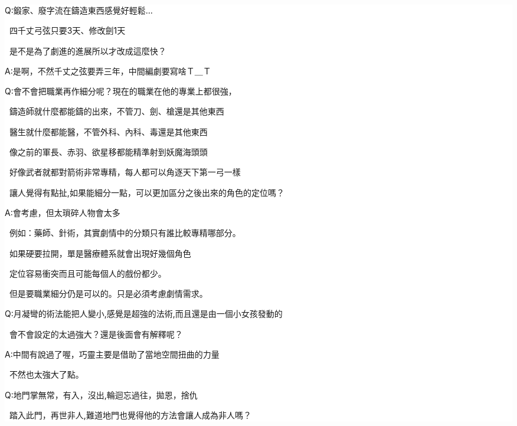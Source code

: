 
Q:鍛家、廢字流在鑄造東西感覺好輕鬆… 

  四千丈弓弦只要3天、修改劍1天

  是不是為了劇進的進展所以才改成這麼快？

A:是啊，不然千丈之弦要弄三年，中間編劇要寫啥Ｔ＿Ｔ


Q:會不會把職業再作細分呢？現在的職業在他的專業上都很強，

  鑄造師就什麼都能鑄的出來，不管刀、劍、槍還是其他東西

  醫生就什麼都能醫，不管外科、內科、毒還是其他東西

  像之前的軍長、赤羽、欲星移都能精準射到妖魔海頭頭

  好像武者就都對箭術非常專精，每人都可以角逐天下第一弓一樣

  讓人覺得有點扯,如果能細分一點，可以更加區分之後出來的角色的定位嗎？

A:會考慮，但太瑣碎人物會太多

  例如：藥師、針術，其實劇情中的分類只有誰比較專精哪部分。

  如果硬要拉開，單是醫療體系就會出現好幾個角色

  定位容易衝突而且可能每個人的戲份都少。

  但是要職業細分仍是可以的。只是必須考慮劇情需求。


Q:月凝彎的術法能把人變小,感覺是超強的法術,而且還是由一個小女孩發動的

  會不會設定的太過強大？還是後面會有解釋呢？

A:中間有說過了喔，巧靈主要是借助了當地空間扭曲的力量

  不然也太強大了點。


Q:地門掌無常，有入，沒出,輪迴忘過往，拋恩，捨仇

  踏入此門，再世非人,難道地門也覺得他的方法會讓人成為非人嗎？

